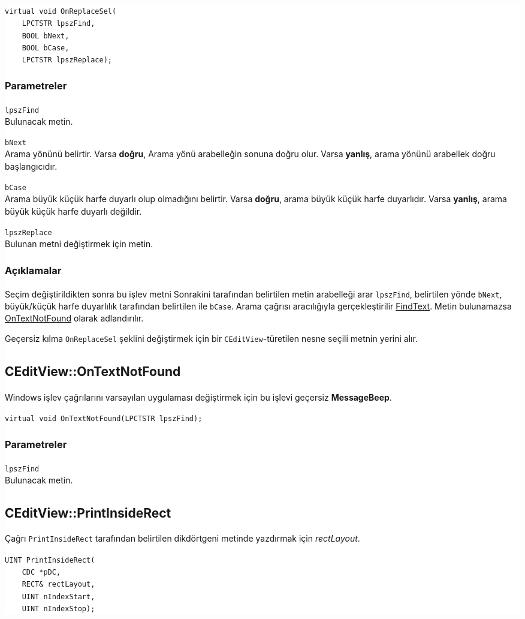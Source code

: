 ```  
virtual void OnReplaceSel(
    LPCTSTR lpszFind,  
    BOOL bNext,  
    BOOL bCase,  
    LPCTSTR lpszReplace);
```  
  
### <a name="parameters"></a>Parametreler  
 `lpszFind`  
 Bulunacak metin.  
  
 `bNext`  
 Arama yönünü belirtir. Varsa **doğru**, Arama yönü arabelleğin sonuna doğru olur. Varsa **yanlış**, arama yönünü arabellek doğru başlangıcıdır.  
  
 `bCase`  
 Arama büyük küçük harfe duyarlı olup olmadığını belirtir. Varsa **doğru**, arama büyük küçük harfe duyarlıdır. Varsa **yanlış**, arama büyük küçük harfe duyarlı değildir.  
  
 `lpszReplace`  
 Bulunan metni değiştirmek için metin.  
  
### <a name="remarks"></a>Açıklamalar  
 Seçim değiştirildikten sonra bu işlev metni Sonrakini tarafından belirtilen metin arabelleği arar `lpszFind`, belirtilen yönde `bNext`, büyük/küçük harfe duyarlılık tarafından belirtilen ile `bCase`. Arama çağrısı aracılığıyla gerçekleştirilir [FindText](#findtext). Metin bulunamazsa [OnTextNotFound](#ontextnotfound) olarak adlandırılır.  
  
 Geçersiz kılma `OnReplaceSel` şeklini değiştirmek için bir `CEditView`-türetilen nesne seçili metnin yerini alır.  
  
##  <a name="ontextnotfound"></a>CEditView::OnTextNotFound  
 Windows işlev çağrılarını varsayılan uygulaması değiştirmek için bu işlevi geçersiz **MessageBeep**.  
  
```  
virtual void OnTextNotFound(LPCTSTR lpszFind);
```  
  
### <a name="parameters"></a>Parametreler  
 `lpszFind`  
 Bulunacak metin.  
  
##  <a name="printinsiderect"></a>CEditView::PrintInsideRect  
 Çağrı `PrintInsideRect` tarafından belirtilen dikdörtgeni metinde yazdırmak için *rectLayout*.  
  
```  
UINT PrintInsideRect(
    CDC *pDC,  
    RECT& rectLayout,  
    UINT nIndexStart,  
    UINT nIndexStop);
```  
  